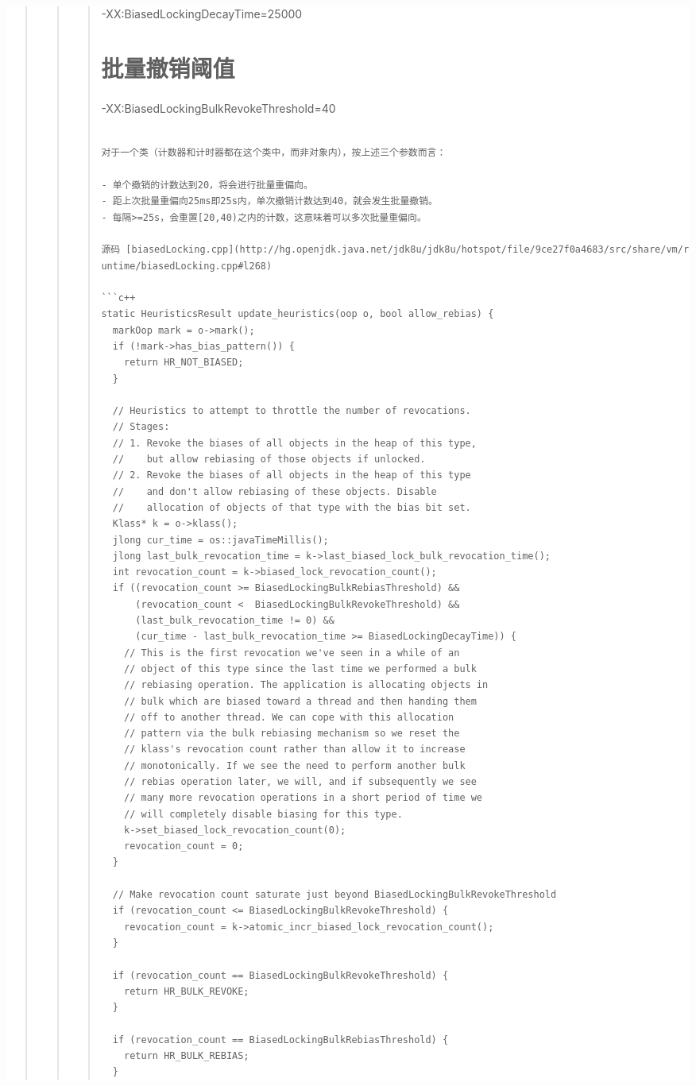 > > > -XX:BiasedLockingDecayTime=25000
> > > # 批量撤销阈值
> > > -XX:BiasedLockingBulkRevokeThreshold=40
> > > ```
> > >
> > > 对于一个类（计数器和计时器都在这个类中，而非对象内），按上述三个参数而言：
> > >
> > > - 单个撤销的计数达到20，将会进行批量重偏向。
> > > - 距上次批量重偏向25ms即25s内，单次撤销计数达到40，就会发生批量撤销。
> > > - 每隔>=25s，会重置[20,40)之内的计数，这意味着可以多次批量重偏向。
> > >
> > > 源码 [biasedLocking.cpp](http://hg.openjdk.java.net/jdk8u/jdk8u/hotspot/file/9ce27f0a4683/src/share/vm/runtime/biasedLocking.cpp#l268)
> > >
> > > ```c++
> > > static HeuristicsResult update_heuristics(oop o, bool allow_rebias) {
> > >   markOop mark = o->mark();
> > >   if (!mark->has_bias_pattern()) {
> > >     return HR_NOT_BIASED;
> > >   }
> > > 
> > >   // Heuristics to attempt to throttle the number of revocations.
> > >   // Stages:
> > >   // 1. Revoke the biases of all objects in the heap of this type,
> > >   //    but allow rebiasing of those objects if unlocked.
> > >   // 2. Revoke the biases of all objects in the heap of this type
> > >   //    and don't allow rebiasing of these objects. Disable
> > >   //    allocation of objects of that type with the bias bit set.
> > >   Klass* k = o->klass();
> > >   jlong cur_time = os::javaTimeMillis();
> > >   jlong last_bulk_revocation_time = k->last_biased_lock_bulk_revocation_time();
> > >   int revocation_count = k->biased_lock_revocation_count();
> > >   if ((revocation_count >= BiasedLockingBulkRebiasThreshold) &&
> > >       (revocation_count <  BiasedLockingBulkRevokeThreshold) &&
> > >       (last_bulk_revocation_time != 0) &&
> > >       (cur_time - last_bulk_revocation_time >= BiasedLockingDecayTime)) {
> > >     // This is the first revocation we've seen in a while of an
> > >     // object of this type since the last time we performed a bulk
> > >     // rebiasing operation. The application is allocating objects in
> > >     // bulk which are biased toward a thread and then handing them
> > >     // off to another thread. We can cope with this allocation
> > >     // pattern via the bulk rebiasing mechanism so we reset the
> > >     // klass's revocation count rather than allow it to increase
> > >     // monotonically. If we see the need to perform another bulk
> > >     // rebias operation later, we will, and if subsequently we see
> > >     // many more revocation operations in a short period of time we
> > >     // will completely disable biasing for this type.
> > >     k->set_biased_lock_revocation_count(0);
> > >     revocation_count = 0;
> > >   }
> > > 
> > >   // Make revocation count saturate just beyond BiasedLockingBulkRevokeThreshold
> > >   if (revocation_count <= BiasedLockingBulkRevokeThreshold) {
> > >     revocation_count = k->atomic_incr_biased_lock_revocation_count();
> > >   }
> > > 
> > >   if (revocation_count == BiasedLockingBulkRevokeThreshold) {
> > >     return HR_BULK_REVOKE;
> > >   }
> > > 
> > >   if (revocation_count == BiasedLockingBulkRebiasThreshold) {
> > >     return HR_BULK_REBIAS;
> > >   }
> > > 